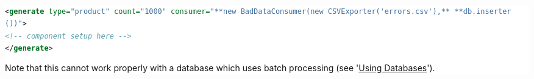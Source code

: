 ```xml
<generate type="product" count="1000" consumer="**new BadDataConsumer(new CSVExporter('errors.csv'),** **db.inserter())">
<!-- component setup here -->
</generate>
```

Note that this cannot work properly with a database which uses batch processing (see '[Using Databases](using_relational_databases.md)').